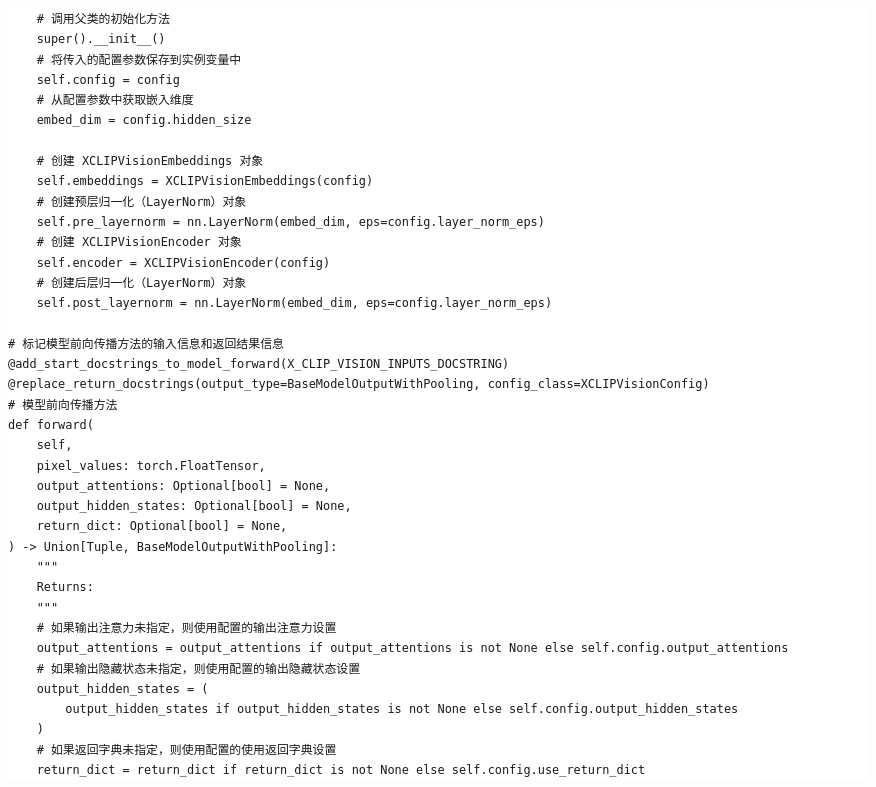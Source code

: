         # 调用父类的初始化方法
        super().__init__()
        # 将传入的配置参数保存到实例变量中
        self.config = config
        # 从配置参数中获取嵌入维度
        embed_dim = config.hidden_size

        # 创建 XCLIPVisionEmbeddings 对象
        self.embeddings = XCLIPVisionEmbeddings(config)
        # 创建预层归一化（LayerNorm）对象
        self.pre_layernorm = nn.LayerNorm(embed_dim, eps=config.layer_norm_eps)
        # 创建 XCLIPVisionEncoder 对象
        self.encoder = XCLIPVisionEncoder(config)
        # 创建后层归一化（LayerNorm）对象
        self.post_layernorm = nn.LayerNorm(embed_dim, eps=config.layer_norm_eps)

    # 标记模型前向传播方法的输入信息和返回结果信息
    @add_start_docstrings_to_model_forward(X_CLIP_VISION_INPUTS_DOCSTRING)
    @replace_return_docstrings(output_type=BaseModelOutputWithPooling, config_class=XCLIPVisionConfig)
    # 模型前向传播方法
    def forward(
        self,
        pixel_values: torch.FloatTensor,
        output_attentions: Optional[bool] = None,
        output_hidden_states: Optional[bool] = None,
        return_dict: Optional[bool] = None,
    ) -> Union[Tuple, BaseModelOutputWithPooling]:
        """
        Returns:
        """
        # 如果输出注意力未指定，则使用配置的输出注意力设置
        output_attentions = output_attentions if output_attentions is not None else self.config.output_attentions
        # 如果输出隐藏状态未指定，则使用配置的输出隐藏状态设置
        output_hidden_states = (
            output_hidden_states if output_hidden_states is not None else self.config.output_hidden_states
        )
        # 如果返回字典未指定，则使用配置的使用返回字典设置
        return_dict = return_dict if return_dict is not None else self.config.use_return_dict
